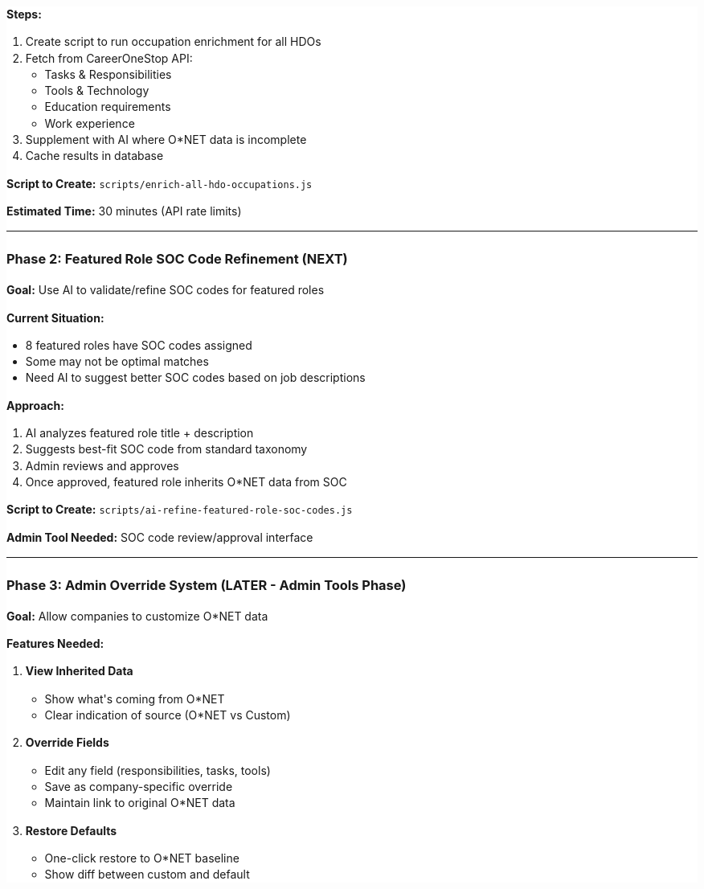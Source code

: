 **Steps:**
1. Create script to run occupation enrichment for all HDOs
2. Fetch from CareerOneStop API:
   - Tasks & Responsibilities
   - Tools & Technology
   - Education requirements
   - Work experience
3. Supplement with AI where O*NET data is incomplete
4. Cache results in database

**Script to Create:** `scripts/enrich-all-hdo-occupations.js`

**Estimated Time:** 30 minutes (API rate limits)

---

### **Phase 2: Featured Role SOC Code Refinement** (NEXT)

**Goal:** Use AI to validate/refine SOC codes for featured roles

**Current Situation:**
- 8 featured roles have SOC codes assigned
- Some may not be optimal matches
- Need AI to suggest better SOC codes based on job descriptions

**Approach:**
1. AI analyzes featured role title + description
2. Suggests best-fit SOC code from standard taxonomy
3. Admin reviews and approves
4. Once approved, featured role inherits O*NET data from SOC

**Script to Create:** `scripts/ai-refine-featured-role-soc-codes.js`

**Admin Tool Needed:** SOC code review/approval interface

---

### **Phase 3: Admin Override System** (LATER - Admin Tools Phase)

**Goal:** Allow companies to customize O*NET data

**Features Needed:**
1. **View Inherited Data**
   - Show what's coming from O*NET
   - Clear indication of source (O*NET vs Custom)

2. **Override Fields**
   - Edit any field (responsibilities, tasks, tools)
   - Save as company-specific override
   - Maintain link to original O*NET data

3. **Restore Defaults**
   - One-click restore to O*NET baseline
   - Show diff between custom and default
